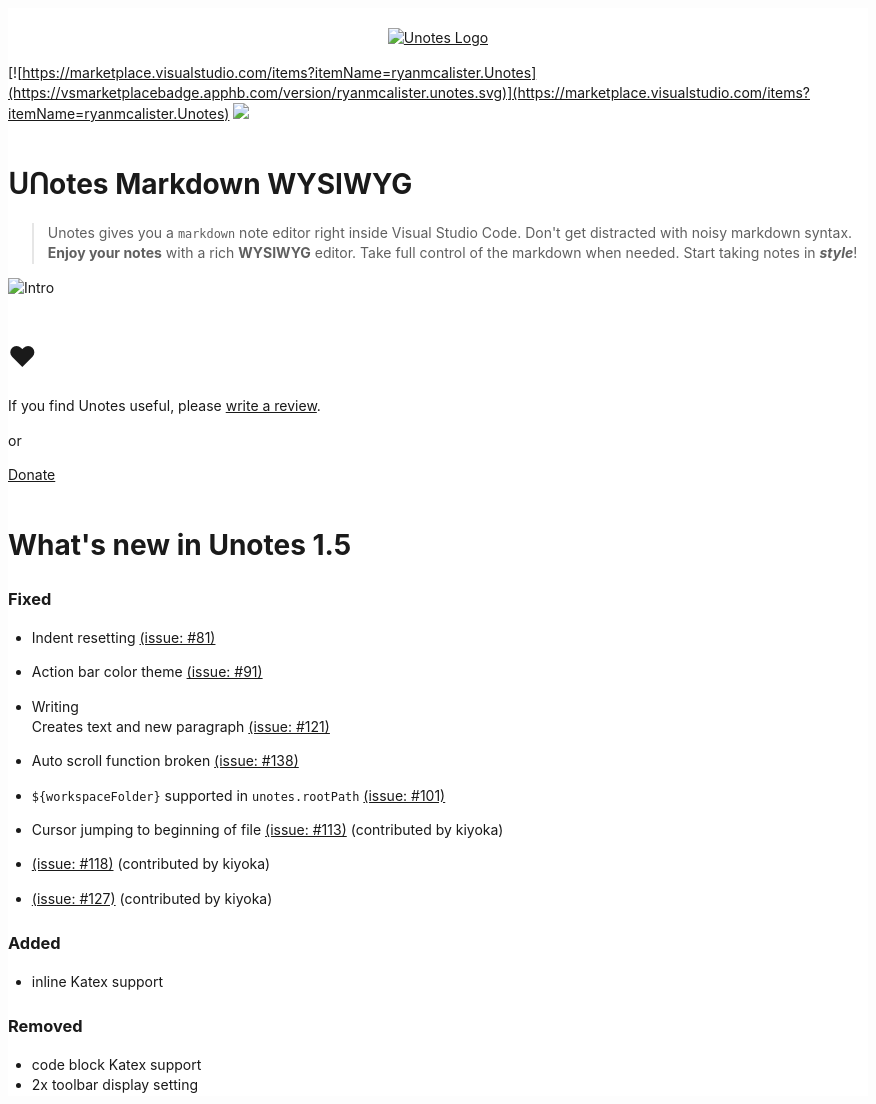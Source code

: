 <p align="center">
  <br />
  <a title="Learn more about Unotes" href="https://github.com/ryanmcalister/unotes"><img src="https://raw.githubusercontent.com/ryanmcalister/unotes/master/resources/unotes-icon.png" alt="Unotes Logo" /></a></p>

[![https://marketplace.visualstudio.com/items?itemName=ryanmcalister.Unotes](https://vsmarketplacebadge.apphb.com/version/ryanmcalister.unotes.svg)](https://marketplace.visualstudio.com/items?itemName=ryanmcalister.Unotes)
[![](https://vsmarketplacebadge.apphb.com/installs-short/ryanmcalister.unotes.svg)](https://marketplace.visualstudio.com/items?itemName=ryanmcalister.Unotes)

# ᑌᑎotes Markdown WYSIWYG

> Unotes gives you a `markdown` note editor right inside Visual Studio Code. Don't get distracted with noisy markdown syntax. **Enjoy your notes** with a rich **WYSIWYG** editor. Take full control of the markdown when needed. Start taking notes in **_style_**!

![Intro](https://raw.githubusercontent.com/ryanmcalister/unotes/master/resources/screenshots/intro.gif)

# ♥

If you find Unotes useful, please [write a review](https://marketplace.visualstudio.com/items?itemName=ryanmcalister.Unotes&ssr=false#review-details).

or

[Donate](https://www.buymeacoffee.com/ryanmcalister)


# What's new in Unotes 1.5

### Fixed

- Indent resetting [(issue: #81)](https://github.com/ryanmcalister/unotes/issues/81)
- Action bar color theme [(issue: #91)](https://github.com/ryanmcalister/unotes/issues/91)
- Writing <br> Creates text and new paragraph [(issue: #121)](https://github.com/ryanmcalister/unotes/issues/121)
- Auto scroll function broken [(issue: #138)](https://github.com/ryanmcalister/unotes/issues/138)
- `${workspaceFolder}` supported in `unotes.rootPath` [(issue: #101)](https://github.com/ryanmcalister/unotes/issues/101) 

- Cursor jumping to beginning of file [(issue: #113)](https://github.com/ryanmcalister/unotes/issues/113) (contributed by kiyoka)
- [(issue: #118)](https://github.com/ryanmcalister/unotes/issues/118) (contributed by kiyoka)
- [(issue: #127)](https://github.com/ryanmcalister/unotes/issues/127) (contributed by kiyoka)

### Added
- inline Katex support

### Removed
- code block Katex support
- 2x toolbar display setting
